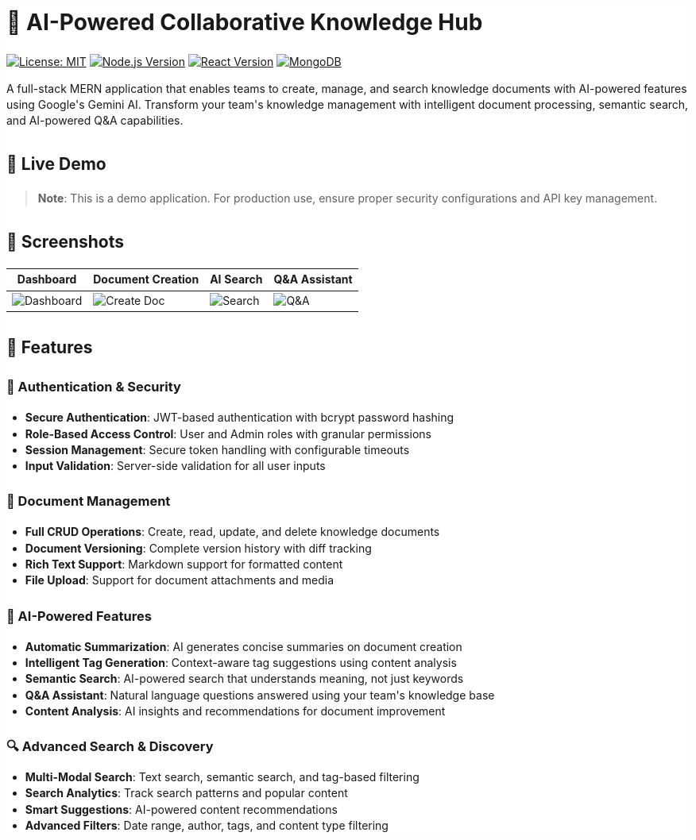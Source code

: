 # 🤖 AI-Powered Collaborative Knowledge Hub

[![License: MIT](https://img.shields.io/badge/License-MIT-yellow.svg)](https://opensource.org/licenses/MIT)
[![Node.js Version](https://img.shields.io/badge/node-%3E%3D14.0.0-brightgreen.svg)](https://nodejs.org/)
[![React Version](https://img.shields.io/badge/react-%5E18.2.0-blue.svg)](https://reactjs.org/)
[![MongoDB](https://img.shields.io/badge/MongoDB-4.4+-green.svg)](https://www.mongodb.com/)

A full-stack MERN application that enables teams to create, manage, and search knowledge documents with AI-powered features using Google's Gemini AI. Transform your team's knowledge management with intelligent document processing, semantic search, and AI-powered Q&A capabilities.

## 🎯 Live Demo

> **Note**: This is a demo application. For production use, ensure proper security configurations and API key management.

## 📸 Screenshots

| Dashboard | Document Creation | AI Search | Q&A Assistant |
|-----------|------------------|-----------|---------------|
| ![Dashboard](https://via.placeholder.com/300x200/2196F3/FFFFFF?text=Dashboard) | ![Create Doc](https://via.placeholder.com/300x200/4CAF50/FFFFFF?text=Create+Document) | ![Search](https://via.placeholder.com/300x200/FF9800/FFFFFF?text=AI+Search) | ![Q&A](https://via.placeholder.com/300x200/9C27B0/FFFFFF?text=Q%26A+Assistant) |

## 🚀 Features

### 🔐 Authentication & Security
- **Secure Authentication**: JWT-based authentication with bcrypt password hashing
- **Role-Based Access Control**: User and Admin roles with granular permissions
- **Session Management**: Secure token handling with configurable timeouts
- **Input Validation**: Server-side validation for all user inputs

### 📄 Document Management
- **Full CRUD Operations**: Create, read, update, and delete knowledge documents
- **Document Versioning**: Complete version history with diff tracking
- **Rich Text Support**: Markdown support for formatted content
- **File Upload**: Support for document attachments and media

### 🤖 AI-Powered Features
- **Automatic Summarization**: AI generates concise summaries on document creation
- **Intelligent Tag Generation**: Context-aware tag suggestions using content analysis
- **Semantic Search**: AI-powered search that understands meaning, not just keywords
- **Q&A Assistant**: Natural language questions answered using your team's knowledge base
- **Content Analysis**: AI insights and recommendations for document improvement

### 🔍 Advanced Search & Discovery
- **Multi-Modal Search**: Text search, semantic search, and tag-based filtering
- **Search Analytics**: Track search patterns and popular content
- **Smart Suggestions**: AI-powered content recommendations
- **Advanced Filters**: Date range, author, tags, and content type filtering
